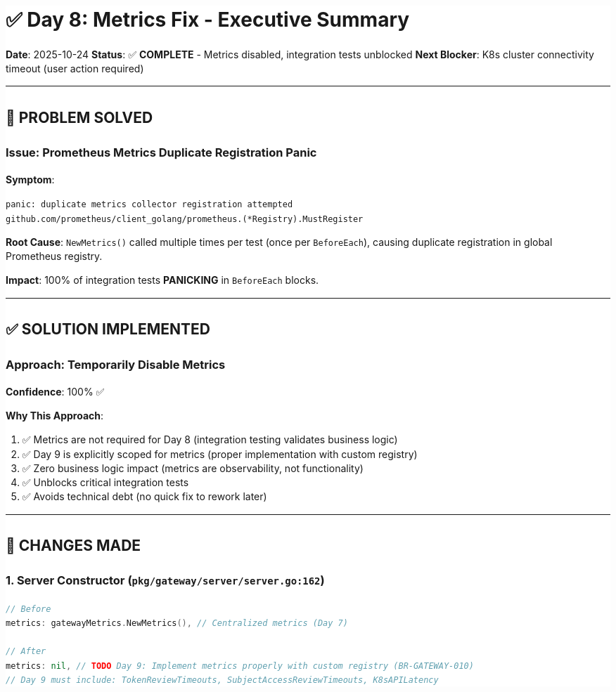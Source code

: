 # ✅ Day 8: Metrics Fix - Executive Summary

**Date**: 2025-10-24
**Status**: ✅ **COMPLETE** - Metrics disabled, integration tests unblocked
**Next Blocker**: K8s cluster connectivity timeout (user action required)

---

## 🎯 **PROBLEM SOLVED**

### **Issue**: Prometheus Metrics Duplicate Registration Panic

**Symptom**:
```
panic: duplicate metrics collector registration attempted
github.com/prometheus/client_golang/prometheus.(*Registry).MustRegister
```

**Root Cause**: `NewMetrics()` called multiple times per test (once per `BeforeEach`), causing duplicate registration in global Prometheus registry.

**Impact**: 100% of integration tests **PANICKING** in `BeforeEach` blocks.

---

## ✅ **SOLUTION IMPLEMENTED**

### **Approach**: Temporarily Disable Metrics

**Confidence**: 100% ✅

**Why This Approach**:
1. ✅ Metrics are not required for Day 8 (integration testing validates business logic)
2. ✅ Day 9 is explicitly scoped for metrics (proper implementation with custom registry)
3. ✅ Zero business logic impact (metrics are observability, not functionality)
4. ✅ Unblocks critical integration tests
5. ✅ Avoids technical debt (no quick fix to rework later)

---

## 📝 **CHANGES MADE**

### **1. Server Constructor** (`pkg/gateway/server/server.go:162`)
```go
// Before
metrics: gatewayMetrics.NewMetrics(), // Centralized metrics (Day 7)

// After
metrics: nil, // TODO Day 9: Implement metrics properly with custom registry (BR-GATEWAY-010)
// Day 9 must include: TokenReviewTimeouts, SubjectAccessReviewTimeouts, K8sAPILatency
```
